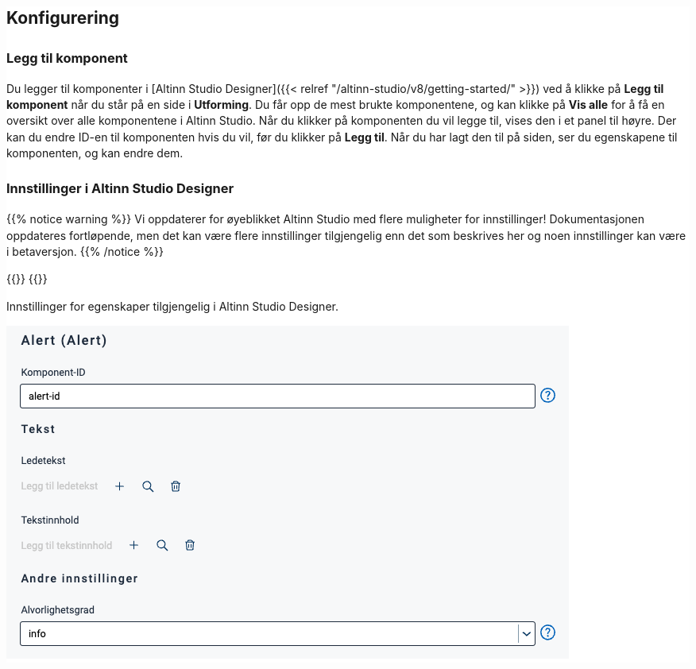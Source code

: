 





## Konfigurering

### Legg til komponent

Du legger til komponenter i [Altinn Studio Designer]({{< relref "/altinn-studio/v8/getting-started/" >}}) ved å klikke på **Legg til komponent** når du står på en side i **Utforming**. 
Du får opp de mest brukte komponentene, og kan klikke på **Vis alle** for å få en oversikt over alle komponentene i Altinn Studio. 
Når du klikker på komponenten du vil legge til, vises den i et panel til høyre. Der kan du endre ID-en til komponenten hvis du vil, før du klikker på **Legg til**. 
Når du har lagt den til på siden, ser du egenskapene til komponenten, og kan endre dem.

### Innstillinger i Altinn Studio Designer

{{% notice warning %}}
Vi oppdaterer for øyeblikket Altinn Studio med flere muligheter for innstillinger!
 Dokumentasjonen oppdateres fortløpende,
  men det kan være flere innstillinger tilgjengelig enn det som beskrives her og noen innstillinger kan være i betaversjon.
{{% /notice %}}

{{<content-version-selector classes="border-box">}}
{{<content-version-container version-label="Altinn Studio Designer">}}

Innstillinger for egenskaper tilgjengelig i Altinn Studio Designer.

![Altert innstillingspanel](Alert-settings-panel.png "Innstillinger for Alert")
